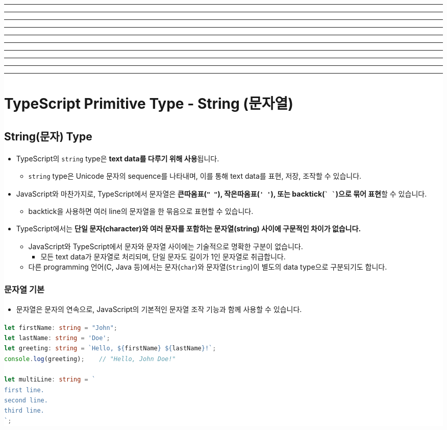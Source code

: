 








---
---
---
---
---
---
---
---
---
---











# TypeScript Primitive Type - String (문자열)




## String(문자) Type

- TypeScript의 `string` type은 **text data를 다루기 위해 사용**됩니다.
    - `string` type은 Unicode 문자의 sequence를 나타내며, 이를 통해 text data를 표현, 저장, 조작할 수 있습니다.

- JavaScript와 마찬가지로, TypeScript에서 문자열은 **큰따옴표(`" "`), 작은따옴표(`' '`), 또는 backtick(`` ` ` ``)으로 묶어 표현**할 수 있습니다.
    - backtick을 사용하면 여러 line의 문자열을 한 묶음으로 표현할 수 있습니다.

- TypeScript에서는 **단일 문자(character)와 여러 문자를 포함하는 문자열(string) 사이에 구문적인 차이가 없습니다.**
    - JavaScript와 TypeScript에서 문자와 문자열 사이에는 기술적으로 명확한 구분이 없습니다.
        - 모든 text data가 문자열로 처리되며, 단일 문자도 길이가 1인 문자열로 취급합니다.
    - 다른 programming 언어(C, Java 등)에서는 문자(`char`)와 문자열(`String`)이 별도의 data type으로 구분되기도 합니다.


### 문자열 기본

- 문자열은 문자의 연속으로, JavaScript의 기본적인 문자열 조작 기능과 함께 사용할 수 있습니다.

```typescript
let firstName: string = "John";
let lastName: string = 'Doe';
let greeting: string = `Hello, ${firstName} ${lastName}!`;
console.log(greeting);    // "Hello, John Doe!"

let multiLine: string = `
first line.
second line.
third line.
`;
```
